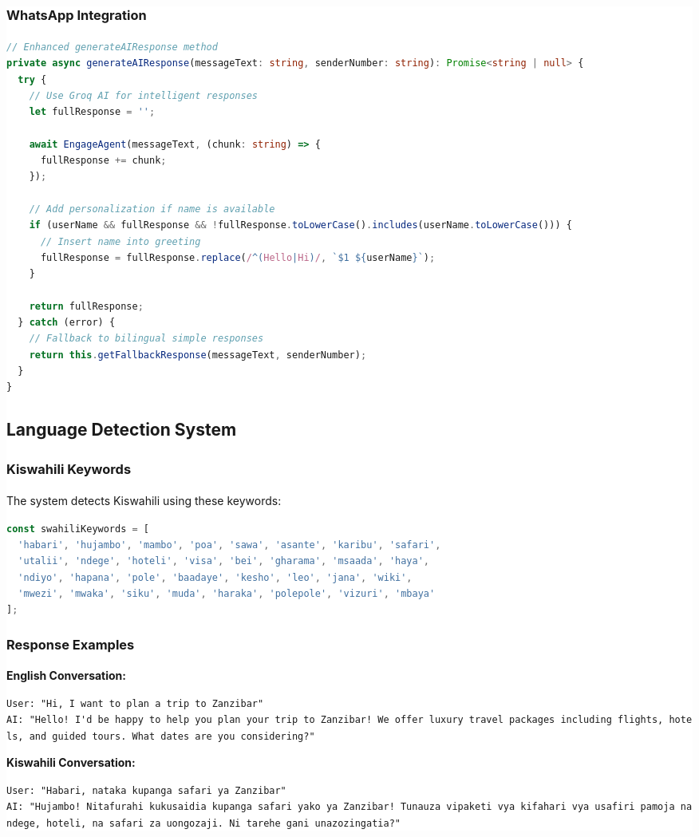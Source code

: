 ### WhatsApp Integration
```typescript
// Enhanced generateAIResponse method
private async generateAIResponse(messageText: string, senderNumber: string): Promise<string | null> {
  try {
    // Use Groq AI for intelligent responses
    let fullResponse = '';
    
    await EngageAgent(messageText, (chunk: string) => {
      fullResponse += chunk;
    });
    
    // Add personalization if name is available
    if (userName && fullResponse && !fullResponse.toLowerCase().includes(userName.toLowerCase())) {
      // Insert name into greeting
      fullResponse = fullResponse.replace(/^(Hello|Hi)/, `$1 ${userName}`);
    }
    
    return fullResponse;
  } catch (error) {
    // Fallback to bilingual simple responses
    return this.getFallbackResponse(messageText, senderNumber);
  }
}
```

## Language Detection System

### Kiswahili Keywords
The system detects Kiswahili using these keywords:
```typescript
const swahiliKeywords = [
  'habari', 'hujambo', 'mambo', 'poa', 'sawa', 'asante', 'karibu', 'safari', 
  'utalii', 'ndege', 'hoteli', 'visa', 'bei', 'gharama', 'msaada', 'haya',
  'ndiyo', 'hapana', 'pole', 'baadaye', 'kesho', 'leo', 'jana', 'wiki',
  'mwezi', 'mwaka', 'siku', 'muda', 'haraka', 'polepole', 'vizuri', 'mbaya'
];
```

### Response Examples

**English Conversation:**
```
User: "Hi, I want to plan a trip to Zanzibar"
AI: "Hello! I'd be happy to help you plan your trip to Zanzibar! We offer luxury travel packages including flights, hotels, and guided tours. What dates are you considering?"
```

**Kiswahili Conversation:**
```
User: "Habari, nataka kupanga safari ya Zanzibar"
AI: "Hujambo! Nitafurahi kukusaidia kupanga safari yako ya Zanzibar! Tunauza vipaketi vya kifahari vya usafiri pamoja na ndege, hoteli, na safari za uongozaji. Ni tarehe gani unazozingatia?"
```
